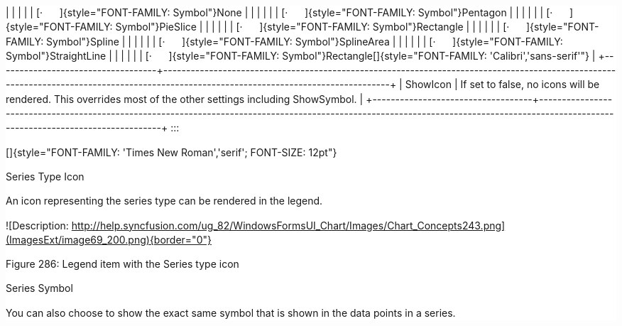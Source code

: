 |                                   |                                                                                                                                                                                       |
|                                   | [·      ]{style="FONT-FAMILY: Symbol"}None                                                                                                                                            |
|                                   |                                                                                                                                                                                       |
|                                   | [·      ]{style="FONT-FAMILY: Symbol"}Pentagon                                                                                                                                        |
|                                   |                                                                                                                                                                                       |
|                                   | [·      ]{style="FONT-FAMILY: Symbol"}PieSlice                                                                                                                                        |
|                                   |                                                                                                                                                                                       |
|                                   | [·      ]{style="FONT-FAMILY: Symbol"}Rectangle                                                                                                                                       |
|                                   |                                                                                                                                                                                       |
|                                   | [·      ]{style="FONT-FAMILY: Symbol"}Spline                                                                                                                                          |
|                                   |                                                                                                                                                                                       |
|                                   | [·      ]{style="FONT-FAMILY: Symbol"}SplineArea                                                                                                                                      |
|                                   |                                                                                                                                                                                       |
|                                   | [·      ]{style="FONT-FAMILY: Symbol"}StraightLine                                                                                                                                    |
|                                   |                                                                                                                                                                                       |
|                                   | [·      ]{style="FONT-FAMILY: Symbol"}Rectangle[]{style="FONT-FAMILY: 'Calibri','sans-serif'"}                                                                                        |
+-----------------------------------+---------------------------------------------------------------------------------------------------------------------------------------------------------------------------------------+
| ShowIcon                          | If set to false, no icons will be rendered. This overrides most of the other settings including ShowSymbol.                                                                           |
+-----------------------------------+---------------------------------------------------------------------------------------------------------------------------------------------------------------------------------------+
:::

[]{style="FONT-FAMILY: 'Times New Roman','serif'; FONT-SIZE: 12pt"} 

Series Type Icon

An icon representing the series type can be rendered in the legend.

![Description: http://help.syncfusion.com/ug_82/WindowsFormsUI_Chart/Images/Chart_Concepts243.png](ImagesExt/image69_200.png){border="0"}

Figure 286: Legend item with the Series type icon

Series Symbol

You can also choose to show the exact same symbol that is shown in the data points in a series.
